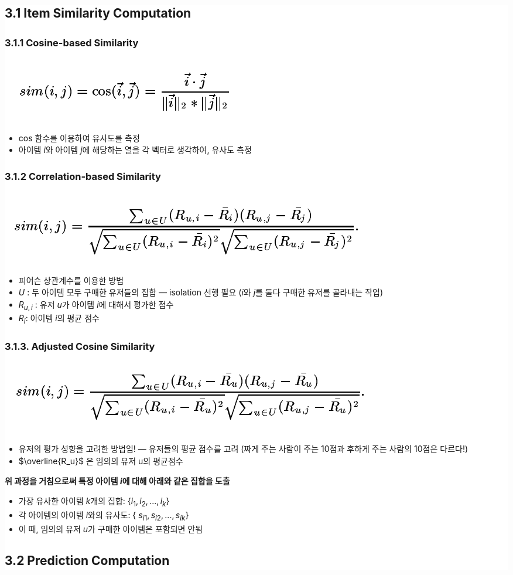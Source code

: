 ## 3.1 Item Similarity Computation

### 3.1.1 Cosine-based Similarity

![Untitled](Item-based%20collaborative%20filtering%20recommendation/Untitled%202.png)

- cos 함수를 이용하여 유사도를 측정
- 아이템 $i$와 아이템 $j$에 해당하는 열을 각 벡터로 생각하여, 유사도 측정

### 3.1.2 Correlation-based Similarity

![Untitled](Item-based%20collaborative%20filtering%20recommendation/Untitled%203.png)

- 피어슨 상관계수를 이용한 방법
- $U$ : 두 아이템 모두 구매한 유저들의 집합 — isolation 선행 필요 ($i$와 $j$를 둘다 구매한 유저를 골라내는 작업)
- $R_{u, i}$ : 유저 $u$가 아이템 $i$에 대해서 평가한 점수
- $R_i$: 아이템 $i$의 평균 점수

### 3.1.3. **Adjusted** Cosine Similarity

![Untitled](Item-based%20collaborative%20filtering%20recommendation/Untitled%204.png)

- 유저의 평가 성향을 고려한 방법임! — 유저들의 평균 점수를 고려
(짜게 주는 사람이 주는 10점과 후하게 주는 사람의 10점은 다르다!)
- $\overline{R_u}$  은 임의의 유저 u의 평균점수

**위 과정을 거침으로써 특정 아이템 $i$에 대해 아래와 같은 집합을 도출**

- 가장 유사한 아이템 $k$개의 집합: {$i_1, i_2, . . . , i_k$}
- 각 아이템의 아이템 $i$와의 유사도: { $s_{i1}, s_{i2}, . . . , s_{ik}$}
- 이 때, 임의의 유저 $u$가 구매한 아이템은 포함되면 안됨

## 3.2 Prediction Computation
